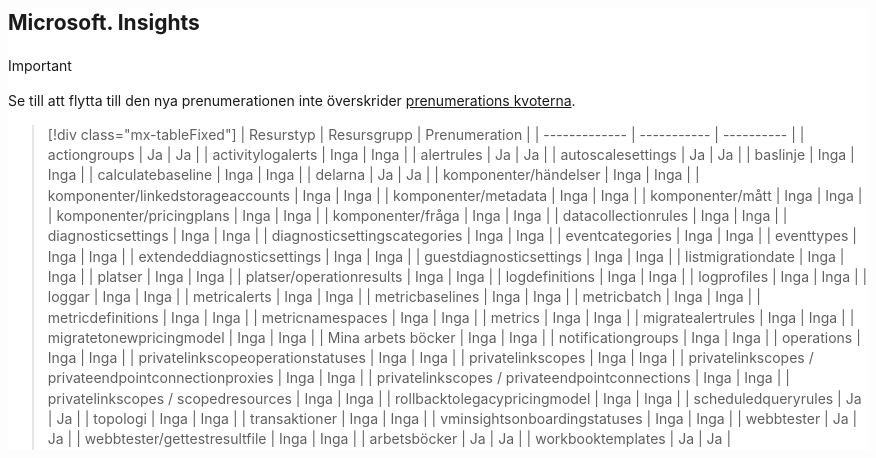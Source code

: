 ## <a name="microsoftinsights"></a>Microsoft. Insights

> [!IMPORTANT]
> Se till att flytta till den nya prenumerationen inte överskrider [prenumerations kvoterna](azure-subscription-service-limits.md#azure-monitor-limits).

> [!div class="mx-tableFixed"]
> | Resurstyp | Resursgrupp | Prenumeration |
> | ------------- | ----------- | ---------- |
> | actiongroups | Ja | Ja |
> | activitylogalerts | Inga | Inga |
> | alertrules | Ja | Ja |
> | autoscalesettings | Ja | Ja |
> | baslinje | Inga | Inga |
> | calculatebaseline | Inga | Inga |
> | delarna | Ja | Ja |
> | komponenter/händelser | Inga | Inga |
> | komponenter/linkedstorageaccounts | Inga | Inga |
> | komponenter/metadata | Inga | Inga |
> | komponenter/mått | Inga | Inga |
> | komponenter/pricingplans | Inga | Inga |
> | komponenter/fråga | Inga | Inga |
> | datacollectionrules | Inga | Inga |
> | diagnosticsettings | Inga | Inga |
> | diagnosticsettingscategories | Inga | Inga |
> | eventcategories | Inga | Inga |
> | eventtypes | Inga | Inga |
> | extendeddiagnosticsettings | Inga | Inga |
> | guestdiagnosticsettings | Inga | Inga |
> | listmigrationdate | Inga | Inga |
> | platser | Inga | Inga |
> | platser/operationresults | Inga | Inga |
> | logdefinitions | Inga | Inga |
> | logprofiles | Inga | Inga |
> | loggar | Inga | Inga |
> | metricalerts | Inga | Inga |
> | metricbaselines | Inga | Inga |
> | metricbatch | Inga | Inga |
> | metricdefinitions | Inga | Inga |
> | metricnamespaces | Inga | Inga |
> | metrics | Inga | Inga |
> | migratealertrules | Inga | Inga |
> | migratetonewpricingmodel | Inga | Inga |
> | Mina arbets böcker | Inga | Inga |
> | notificationgroups | Inga | Inga |
> | operations | Inga | Inga |
> | privatelinkscopeoperationstatuses | Inga | Inga |
> | privatelinkscopes | Inga | Inga |
> | privatelinkscopes / privateendpointconnectionproxies | Inga | Inga |
> | privatelinkscopes / privateendpointconnections | Inga | Inga |
> | privatelinkscopes / scopedresources | Inga | Inga |
> | rollbacktolegacypricingmodel | Inga | Inga |
> | scheduledqueryrules | Ja | Ja |
> | topologi | Inga | Inga |
> | transaktioner | Inga | Inga |
> | vminsightsonboardingstatuses | Inga | Inga |
> | webbtester | Ja | Ja |
> | webbtester/gettestresultfile | Inga | Inga |
> | arbetsböcker | Ja | Ja |
> | workbooktemplates | Ja | Ja |
